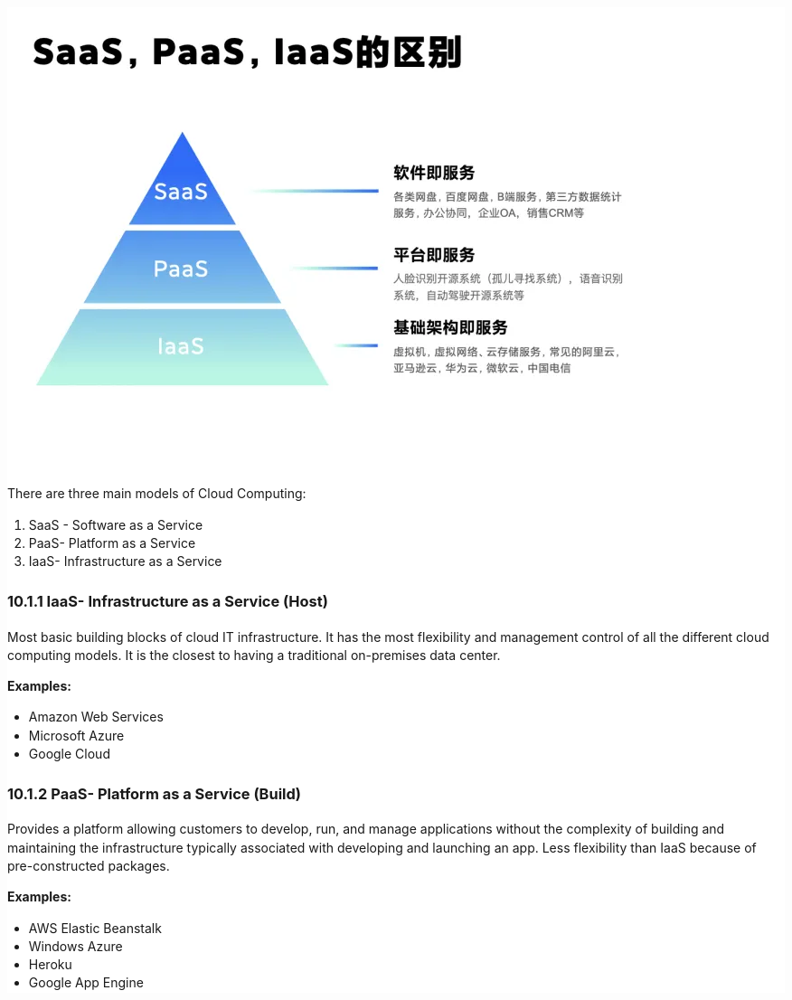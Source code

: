 
![](image/Domain1_01_Cloud_Concepts_TypesOfCloudComputing_03.png)

There are three main models of Cloud Computing:
1.  SaaS - Software as a Service
2.  PaaS- Platform as a Service
3.  IaaS- Infrastructure as a Service

### 10.1.1 IaaS- Infrastructure as a Service (Host)
Most basic building blocks of cloud IT infrastructure. It has the most flexibility and management control of all the different cloud computing models. It is the closest to having a traditional on-premises data center.

**Examples:**
-   Amazon Web Services
-   Microsoft Azure
-   Google Cloud

### 10.1.2 PaaS- Platform as a Service (Build)
Provides a platform allowing customers to develop, run, and manage applications without the complexity of building and maintaining the infrastructure typically associated with developing and launching an app. Less flexibility than IaaS because of pre-constructed packages.

**Examples:**
-   AWS Elastic Beanstalk
-   Windows Azure
-   Heroku
-   Google App Engine
